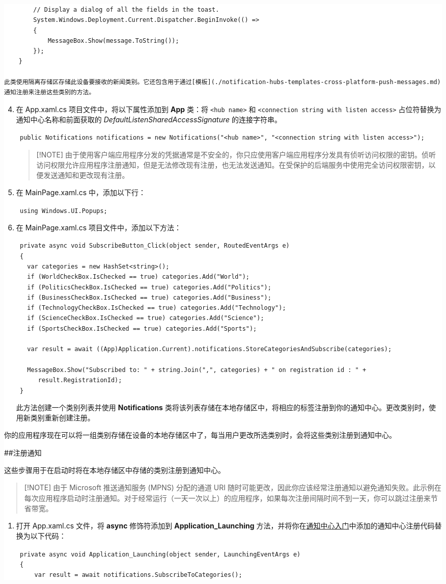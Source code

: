             // Display a dialog of all the fields in the toast.
            System.Windows.Deployment.Current.Dispatcher.BeginInvoke(() => 
            { 
                MessageBox.Show(message.ToString()); 
            });
        }

    此类使用隔离存储区存储此设备要接收的新闻类别。它还包含用于通过[模板](./notification-hubs-templates-cross-platform-push-messages.md)通知注册来注册这些类别的方法。

4. 在 App.xaml.cs 项目文件中，将以下属性添加到 **App** 类：将 `<hub name>` 和 `<connection string with listen access>` 占位符替换为通知中心名称和前面获取的 *DefaultListenSharedAccessSignature* 的连接字符串。

		public Notifications notifications = new Notifications("<hub name>", "<connection string with listen access>");

	> [!NOTE] 由于使用客户端应用程序分发的凭据通常是不安全的，你只应使用客户端应用程序分发具有侦听访问权限的密钥。侦听访问权限允许应用程序注册通知，但是无法修改现有注册，也无法发送通知。在受保护的后端服务中使用完全访问权限密钥，以便发送通知和更改现有注册。

5. 在 MainPage.xaml.cs 中，添加以下行：

		using Windows.UI.Popups;

6. 在 MainPage.xaml.cs 项目文件中，添加以下方法：

		private async void SubscribeButton_Click(object sender, RoutedEventArgs e)
		{
		  var categories = new HashSet<string>();
		  if (WorldCheckBox.IsChecked == true) categories.Add("World");
		  if (PoliticsCheckBox.IsChecked == true) categories.Add("Politics");
		  if (BusinessCheckBox.IsChecked == true) categories.Add("Business");
		  if (TechnologyCheckBox.IsChecked == true) categories.Add("Technology");
		  if (ScienceCheckBox.IsChecked == true) categories.Add("Science");
		  if (SportsCheckBox.IsChecked == true) categories.Add("Sports");
	
		  var result = await ((App)Application.Current).notifications.StoreCategoriesAndSubscribe(categories);
	
		  MessageBox.Show("Subscribed to: " + string.Join(",", categories) + " on registration id : " +
			 result.RegistrationId);
		}

	此方法创建一个类别列表并使用 **Notifications** 类将该列表存储在本地存储区中，将相应的标签注册到你的通知中心。更改类别时，使用新类别重新创建注册。

你的应用程序现在可以将一组类别存储在设备的本地存储区中了，每当用户更改所选类别时，会将这些类别注册到通知中心。

##注册通知

这些步骤用于在启动时将在本地存储区中存储的类别注册到通知中心。

> [!NOTE] 由于 Microsoft 推送通知服务 (MPNS) 分配的通道 URI 随时可能更改，因此你应该经常注册通知以避免通知失败。此示例在每次应用程序启动时注册通知。对于经常运行（一天一次以上）的应用程序，如果每次注册间隔时间不到一天，你可以跳过注册来节省带宽。

1. 打开 App.xaml.cs 文件，将 **async** 修饰符添加到 **Application\_Launching** 方法，并将你在[通知中心入门]中添加的通知中心注册代码替换为以下代码：

        private async void Application_Launching(object sender, LaunchingEventArgs e)
        {
            var result = await notifications.SubscribeToCategories();


[Add category selection to the app]: #adding-categories
[Register for notifications]: #register
[Send notifications from your back-end]: #send
[Run the app and generate notifications]: #test-app
[Next Steps]: #next-steps
[1]: ./media/notification-hubs-windows-phone-send-breaking-news/notification-hub-breakingnews.png
[2]: ./media/notification-hubs-windows-phone-send-breaking-news/notification-hub-registration.png
[3]: ./media/notification-hubs-windows-phone-send-breaking-news/notification-hub-toast.png
[通知中心入门]: ./notification-hubs-windows-mobile-push-notifications-mpns.md